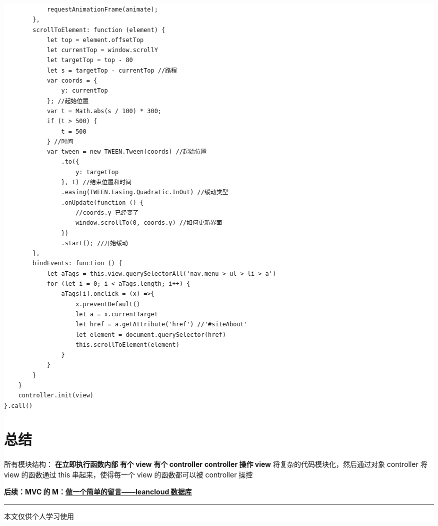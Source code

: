 ```
            requestAnimationFrame(animate);
        },
        scrollToElement: function (element) {
            let top = element.offsetTop
            let currentTop = window.scrollY
            let targetTop = top - 80
            let s = targetTop - currentTop //路程
            var coords = {
                y: currentTop
            }; //起始位置
            var t = Math.abs(s / 100) * 300;
            if (t > 500) {
                t = 500
            } //时间
            var tween = new TWEEN.Tween(coords) //起始位置
                .to({
                    y: targetTop
                }, t) //结束位置和时间
                .easing(TWEEN.Easing.Quadratic.InOut) //缓动类型
                .onUpdate(function () {
                    //coords.y 已经变了
                    window.scrollTo(0, coords.y) //如何更新界面
                })
                .start(); //开始缓动
        },
        bindEvents: function () {
            let aTags = this.view.querySelectorAll('nav.menu > ul > li > a')
            for (let i = 0; i < aTags.length; i++) {
                aTags[i].onclick = (x) =>{
                    x.preventDefault()
                    let a = x.currentTarget
                    let href = a.getAttribute('href') //'#siteAbout'
                    let element = document.querySelector(href)
                    this.scrollToElement(element)
                }
            }
        }
    }
    controller.init(view)
}.call()
```

# 总结

所有模块结构：
**在立即执行函数内部**
**有个 view**
**有个 controller**
**controller 操作 view**
将复杂的代码模块化，然后通过对象 controller 将 view 的函数通过 this 串起来，使得每一个 view 的函数都可以被 controller 操控

**后续：MVC 的 M：[做一个简单的留言——leancloud 数据库](https://www.jianshu.com/p/039f910539d8)**

---

本文仅供个人学习使用
